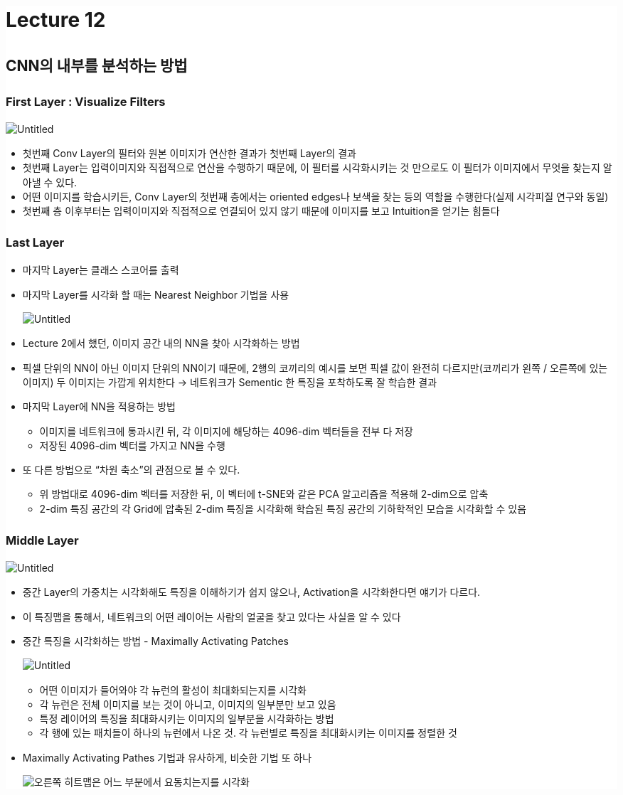 # Lecture 12

## CNN의 내부를 분석하는 방법

### First Layer : Visualize Filters

![Untitled](Lecture%2012%20b96ba6d39c8640418988bc1219526c53/Untitled.png)

- 첫번째 Conv Layer의 필터와 원본 이미지가 연산한 결과가 첫번째 Layer의 결과
- 첫번째 Layer는 입력이미지와 직접적으로 연산을 수행하기 때문에, 이 필터를 시각화시키는 것 만으로도 이 필터가 이미지에서 무엇을 찾는지 알아낼 수 있다.
- 어떤 이미지를 학습시키든, Conv Layer의 첫번째 층에서는 oriented edges나 보색을 찾는 등의 역할을 수행한다(실제 시각피질 연구와 동일)
- 첫번째 층 이후부터는 입력이미지와 직접적으로 연결되어 있지 않기 때문에 이미지를 보고 Intuition을 얻기는 힘들다

### Last Layer

- 마지막 Layer는 클래스 스코어를 출력
- 마지막 Layer를 시각화 할 때는 Nearest Neighbor 기법을 사용
    
    ![Untitled](Lecture%2012%20b96ba6d39c8640418988bc1219526c53/Untitled%201.png)
    
- Lecture 2에서 했던, 이미지 공간 내의 NN을 찾아 시각화하는 방법
- 픽셀 단위의 NN이 아닌 이미지 단위의 NN이기 때문에, 2행의 코끼리의 예시를 보면 픽셀 값이 완전히 다르지만(코끼리가 왼쪽 / 오른쪽에 있는 이미지) 두 이미지는 가깝게 위치한다 → 네트워크가 Sementic 한 특징을 포착하도록 잘 학습한 결과
- 마지막 Layer에 NN을 적용하는 방법
    - 이미지를 네트워크에 통과시킨 뒤, 각 이미지에 해당하는 4096-dim 벡터들을 전부 다 저장
    - 저장된 4096-dim 벡터를 가지고 NN을 수행

- 또 다른 방법으로 “차원 축소”의 관점으로 볼 수 있다.
    - 위 방법대로 4096-dim 벡터를 저장한 뒤, 이 벡터에 t-SNE와 같은 PCA 알고리즘을 적용해 2-dim으로 압축
    - 2-dim 특징 공간의 각 Grid에 압축된 2-dim 특징을 시각화해 학습된 특징 공간의 기하학적인 모습을 시각화할 수 있음

### Middle Layer

![Untitled](Lecture%2012%20b96ba6d39c8640418988bc1219526c53/Untitled%202.png)

- 중간 Layer의 가중치는 시각화해도 특징을 이해하기가 쉽지 않으나, Activation을 시각화한다면 얘기가 다르다.
- 이 특징맵을 통해서, 네트워크의 어떤 레이어는 사람의 얼굴을 찾고 있다는 사실을 알 수 있다

- 중간 특징을 시각화하는 방법 - Maximally Activating Patches
    
    ![Untitled](Lecture%2012%20b96ba6d39c8640418988bc1219526c53/Untitled%203.png)
    
    - 어떤 이미지가 들어와야 각 뉴런의 활성이 최대화되는지를 시각화
    - 각 뉴런은 전체 이미지를 보는 것이 아니고, 이미지의 일부분만 보고 있음
    - 특정 레이어의 특징을 최대화시키는 이미지의 일부분을 시각화하는 방법
    - 각 행에 있는 패치들이 하나의 뉴런에서 나온 것. 각 뉴런별로 특징을 최대화시키는 이미지를 정렬한 것

- Maximally Activating Pathes 기법과 유사하게, 비슷한 기법 또 하나
    
    ![오른쪽 히트맵은 어느 부분에서 요동치는지를 시각화](Lecture%2012%20b96ba6d39c8640418988bc1219526c53/Untitled%204.png)
    